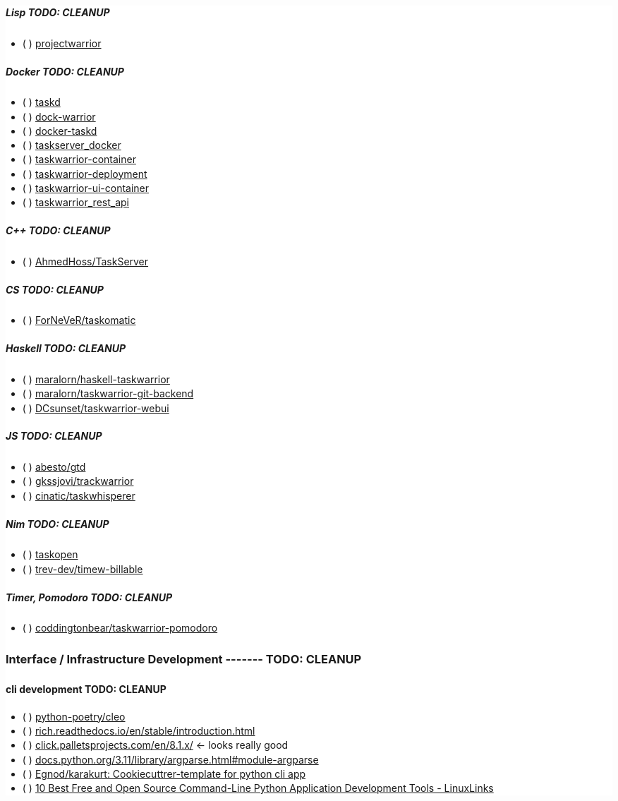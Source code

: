 ##### Lisp TODO: CLEANUP

* ( ) [projectwarrior](https://github.com/jonathanabennett/projectwarrior)

##### Docker TODO: CLEANUP

* ( ) [taskd](https://github.com/pztrn/taskd)
* ( ) [dock-warrior](https://github.com/codehivetx/dock-warrior)
* ( ) [docker-taskd](https://github.com/jigish/docker-taskd)
* ( ) [taskserver_docker](https://github.com/Ellana42/taskserver_docker)
* ( ) [taskwarrior-container](https://github.com/gistella/taskwarrior-container)
* ( ) [taskwarrior-deployment](https://github.com/csams/taskwarrior-deployment)
* ( ) [taskwarrior-ui-container](https://github.com/jessedearing/taskwarrior-ui-container)
* ( ) [taskwarrior_rest_api](https://github.com/jeka1331/taskwarrior_rest_api)

##### C++ TODO: CLEANUP

* ( ) [AhmedHoss/TaskServer](https://github.com/AhmedHoss/TaskServer)

##### CS TODO: CLEANUP

* ( ) [ForNeVeR/taskomatic](https://github.com/ForNeVeR/taskomatic)

##### Haskell TODO: CLEANUP

* ( ) [maralorn/haskell-taskwarrior](https://github.com/maralorn/haskell-taskwarrior)
* ( ) [maralorn/taskwarrior-git-backend](https://github.com/maralorn/taskwarrior-git-backend)
* ( ) [DCsunset/taskwarrior-webui](https://github.com/DCsunset/taskwarrior-webui)

##### JS TODO: CLEANUP

* ( ) [abesto/gtd](https://github.com/abesto/gtd)
* ( ) [gkssjovi/trackwarrior](https://github.com/gkssjovi/trackwarrior)
* ( ) [cinatic/taskwhisperer](https://github.com/cinatic/taskwhisperer)

##### Nim TODO: CLEANUP

* ( ) [taskopen](https://github.com/jschlatow/taskopen)
* ( ) [trev-dev/timew-billable](https://github.com/trev-dev/timew-billable)

##### Timer, Pomodoro TODO: CLEANUP

* ( ) [coddingtonbear/taskwarrior-pomodoro](https://github.com/coddingtonbear/taskwarrior-pomodoro)

### Interface / Infrastructure Development ------- TODO: CLEANUP

#### cli development TODO: CLEANUP

* ( ) [python-poetry/cleo](https://github.com/python-poetry/cleo)
* ( ) [rich.readthedocs.io/en/stable/introduction.html](https://rich.readthedocs.io/en/stable/introduction.html)
* ( ) [click.palletsprojects.com/en/8.1.x/](https://click.palletsprojects.com/en/8.1.x/)  ← looks really good
* ( ) [docs.python.org/3.11/library/argparse.html#module-argparse](https://docs.python.org/3.11/library/argparse.html#module-argparse)
* ( ) [Egnod/karakurt: Cookiecuttrer-template for python cli app](https://github.com/Egnod/karakurt)
* ( ) [10 Best Free and Open Source Command-Line Python Application Development Tools - LinuxLinks](https://www.linuxlinks.com/best-free-open-source-command-line-python-application-development-tools/)
